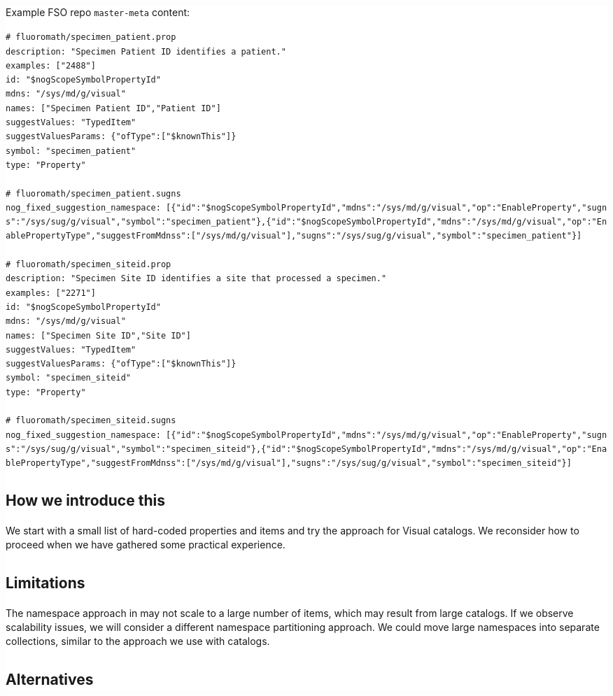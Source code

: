 Example FSO repo `master-meta` content:

```
# fluoromath/specimen_patient.prop
description: "Specimen Patient ID identifies a patient."
examples: ["2488"]
id: "$nogScopeSymbolPropertyId"
mdns: "/sys/md/g/visual"
names: ["Specimen Patient ID","Patient ID"]
suggestValues: "TypedItem"
suggestValuesParams: {"ofType":["$knownThis"]}
symbol: "specimen_patient"
type: "Property"

# fluoromath/specimen_patient.sugns
nog_fixed_suggestion_namespace: [{"id":"$nogScopeSymbolPropertyId","mdns":"/sys/md/g/visual","op":"EnableProperty","sugns":"/sys/sug/g/visual","symbol":"specimen_patient"},{"id":"$nogScopeSymbolPropertyId","mdns":"/sys/md/g/visual","op":"EnablePropertyType","suggestFromMdnss":["/sys/md/g/visual"],"sugns":"/sys/sug/g/visual","symbol":"specimen_patient"}]

# fluoromath/specimen_siteid.prop
description: "Specimen Site ID identifies a site that processed a specimen."
examples: ["2271"]
id: "$nogScopeSymbolPropertyId"
mdns: "/sys/md/g/visual"
names: ["Specimen Site ID","Site ID"]
suggestValues: "TypedItem"
suggestValuesParams: {"ofType":["$knownThis"]}
symbol: "specimen_siteid"
type: "Property"

# fluoromath/specimen_siteid.sugns
nog_fixed_suggestion_namespace: [{"id":"$nogScopeSymbolPropertyId","mdns":"/sys/md/g/visual","op":"EnableProperty","sugns":"/sys/sug/g/visual","symbol":"specimen_siteid"},{"id":"$nogScopeSymbolPropertyId","mdns":"/sys/md/g/visual","op":"EnablePropertyType","suggestFromMdnss":["/sys/md/g/visual"],"sugns":"/sys/sug/g/visual","symbol":"specimen_siteid"}]
```

## How we introduce this

We start with a small list of hard-coded properties and items and try the
approach for Visual catalogs.  We reconsider how to proceed when we have
gathered some practical experience.

## Limitations

The namespace approach in may not scale to a large number of items, which may
result from large catalogs.  If we observe scalability issues, we will consider
a different namespace partitioning approach.  We could move large namespaces
into separate collections, similar to the approach we use with catalogs.

## Alternatives
